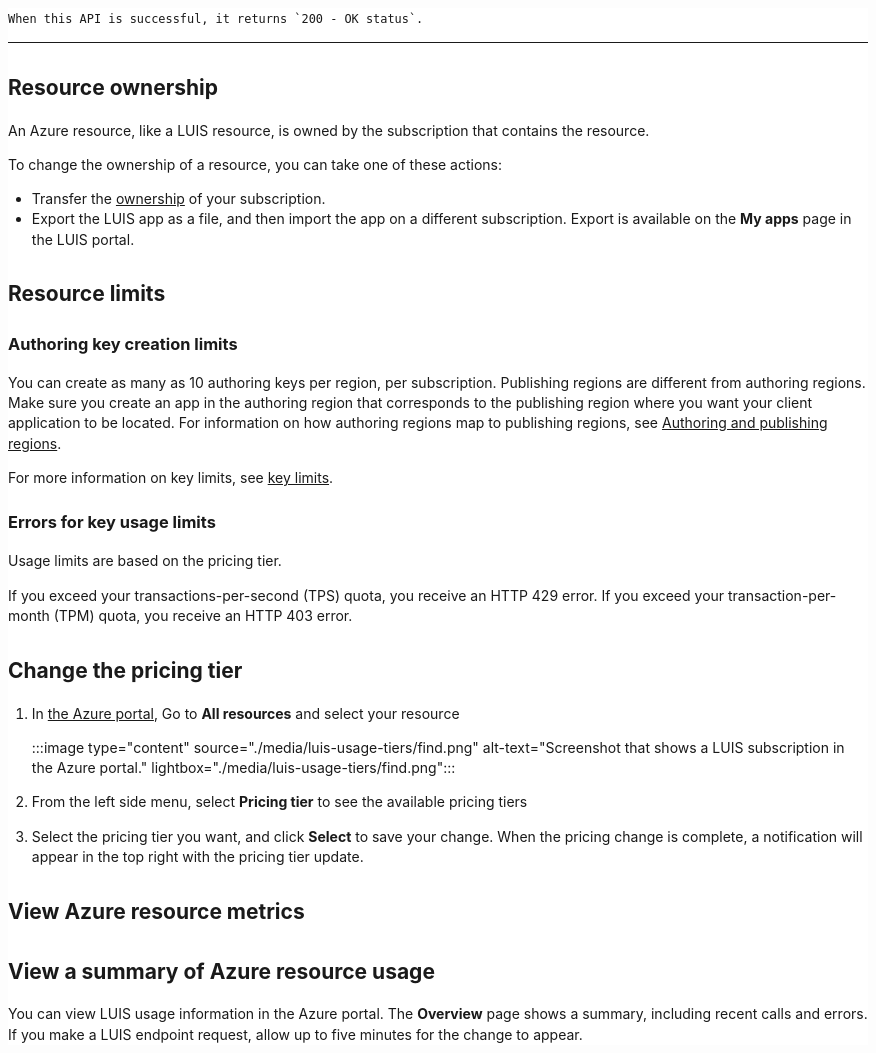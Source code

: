     When this API is successful, it returns `200 - OK status`.

---

## Resource ownership

An Azure resource, like a LUIS resource, is owned by the subscription that contains the resource.

To change the ownership of a resource, you can take one of these actions:
* Transfer the [ownership](../../cost-management-billing/manage/billing-subscription-transfer.md) of your subscription.
* Export the LUIS app as a file, and then import the app on a different subscription. Export is available on the **My apps** page in the LUIS portal.

## Resource limits

### Authoring key creation limits

You can create as many as 10 authoring keys per region, per subscription. Publishing regions are different from authoring regions. Make sure you create an app in the authoring region that corresponds to the publishing region where you want your client application to be located. For information on how authoring regions map to publishing regions, see [Authoring and publishing regions](luis-reference-regions.md). 

For more information on key limits, see [key limits](luis-limits.md#key-limits).

### Errors for key usage limits

Usage limits are based on the pricing tier.

If you exceed your transactions-per-second (TPS) quota, you receive an HTTP 429 error. If you exceed your transaction-per-month (TPM) quota, you receive an HTTP 403 error.

## Change the pricing tier

1.  In [the Azure portal](https://portal.azure.com), Go to **All resources** and select your resource

    :::image type="content" source="./media/luis-usage-tiers/find.png" alt-text="Screenshot that shows a LUIS subscription in the Azure portal." lightbox="./media/luis-usage-tiers/find.png":::

1.  From the left side menu, select **Pricing tier** to see the available pricing tiers
1.  Select the pricing tier you want, and click **Select** to save your change. When the pricing change is complete, a notification will appear in the top right with the pricing tier update.

## View Azure resource metrics

## View a summary of Azure resource usage
You can view LUIS usage information in the Azure portal. The **Overview** page shows a summary, including recent calls and errors. If you make a LUIS endpoint request, allow up to five minutes for the change to appear.
